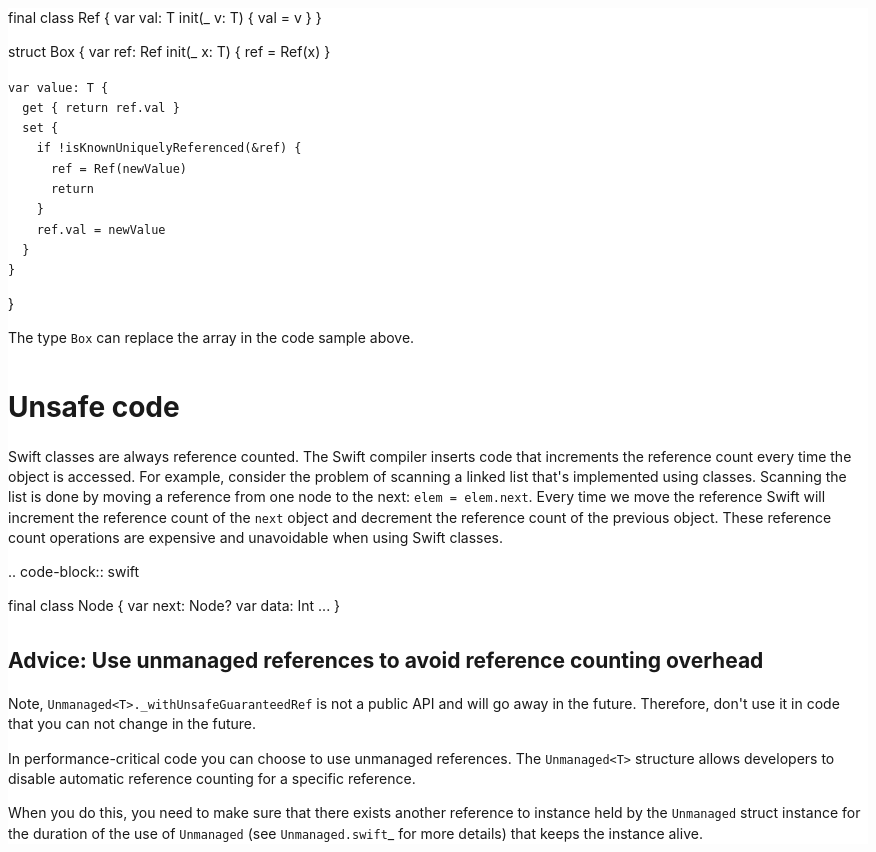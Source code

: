   final class Ref<T> {
    var val: T
    init(_ v: T) { val = v }
  }

  struct Box<T> {
    var ref: Ref<T>
    init(_ x: T) { ref = Ref(x) }

    var value: T {
      get { return ref.val }
      set {
        if !isKnownUniquelyReferenced(&ref) {
          ref = Ref(newValue)
          return
        }
        ref.val = newValue
      }
    }
  }

The type ``Box`` can replace the array in the code sample above.

Unsafe code
===========

Swift classes are always reference counted. The Swift compiler inserts code
that increments the reference count every time the object is accessed.
For example, consider the problem of scanning a linked list that's
implemented using classes. Scanning the list is done by moving a
reference from one node to the next: ``elem = elem.next``. Every time we move
the reference Swift will increment the reference count of the ``next`` object
and decrement the reference count of the previous object. These reference
count operations are expensive and unavoidable when using Swift classes.

.. code-block:: swift

  final class Node {
    var next: Node?
    var data: Int
    ...
  }


Advice: Use unmanaged references to avoid reference counting overhead
---------------------------------------------------------------------

Note, ``Unmanaged<T>._withUnsafeGuaranteedRef`` is not a public API and will go
away in the future. Therefore, don't use it in code that you can not change in
the future.

In performance-critical code you can choose to use unmanaged references. The
``Unmanaged<T>`` structure allows developers to disable automatic reference
counting for a specific reference.

When you do this, you need to make sure that there exists another reference to
instance held by the ``Unmanaged`` struct instance for the duration of the use
of ``Unmanaged`` (see `Unmanaged.swift`_ for more details) that keeps the instance
alive.
